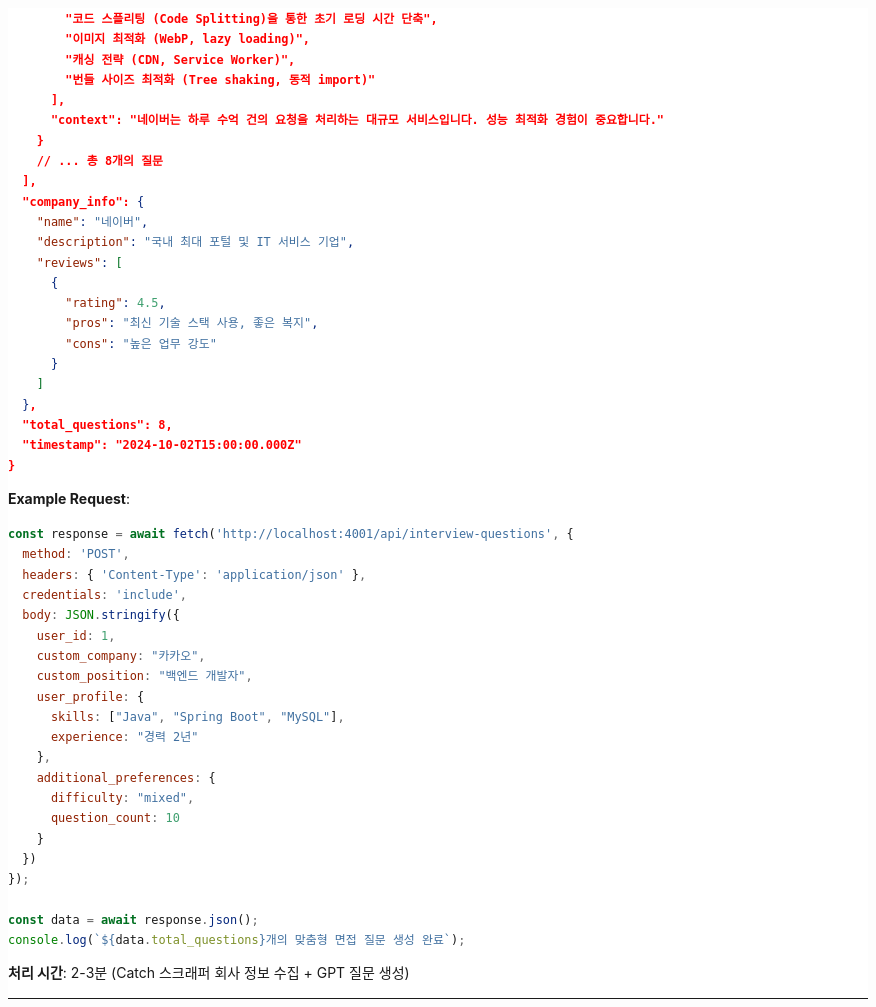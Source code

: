 ```json
        "코드 스플리팅 (Code Splitting)을 통한 초기 로딩 시간 단축",
        "이미지 최적화 (WebP, lazy loading)",
        "캐싱 전략 (CDN, Service Worker)",
        "번들 사이즈 최적화 (Tree shaking, 동적 import)"
      ],
      "context": "네이버는 하루 수억 건의 요청을 처리하는 대규모 서비스입니다. 성능 최적화 경험이 중요합니다."
    }
    // ... 총 8개의 질문
  ],
  "company_info": {
    "name": "네이버",
    "description": "국내 최대 포털 및 IT 서비스 기업",
    "reviews": [
      {
        "rating": 4.5,
        "pros": "최신 기술 스택 사용, 좋은 복지",
        "cons": "높은 업무 강도"
      }
    ]
  },
  "total_questions": 8,
  "timestamp": "2024-10-02T15:00:00.000Z"
}
```

**Example Request**:
```javascript
const response = await fetch('http://localhost:4001/api/interview-questions', {
  method: 'POST',
  headers: { 'Content-Type': 'application/json' },
  credentials: 'include',
  body: JSON.stringify({
    user_id: 1,
    custom_company: "카카오",
    custom_position: "백엔드 개발자",
    user_profile: {
      skills: ["Java", "Spring Boot", "MySQL"],
      experience: "경력 2년"
    },
    additional_preferences: {
      difficulty: "mixed",
      question_count: 10
    }
  })
});

const data = await response.json();
console.log(`${data.total_questions}개의 맞춤형 면접 질문 생성 완료`);
```

**처리 시간**: 2-3분 (Catch 스크래퍼 회사 정보 수집 + GPT 질문 생성)

---